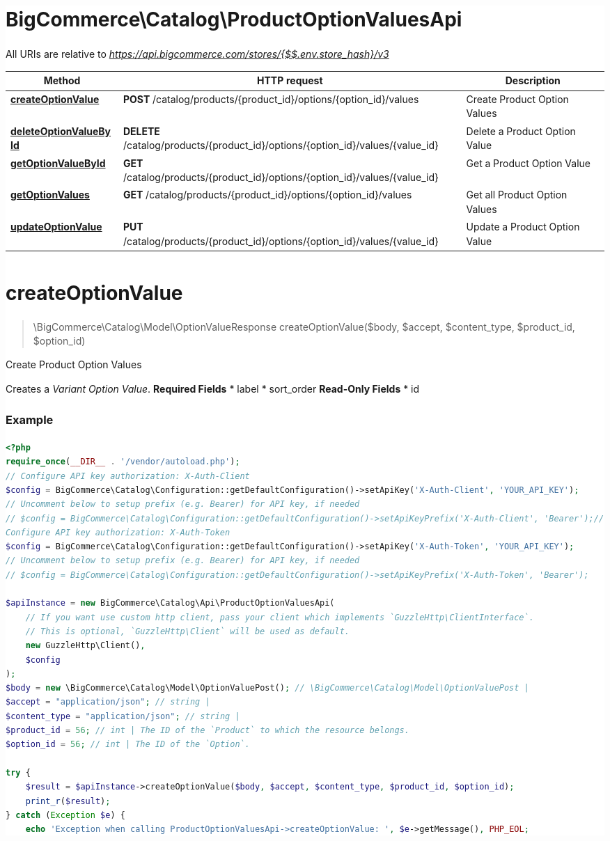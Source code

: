 # BigCommerce\Catalog\ProductOptionValuesApi

All URIs are relative to *https://api.bigcommerce.com/stores/{$$.env.store_hash}/v3*

Method | HTTP request | Description
------------- | ------------- | -------------
[**createOptionValue**](ProductOptionValuesApi.md#createoptionvalue) | **POST** /catalog/products/{product_id}/options/{option_id}/values | Create Product Option Values
[**deleteOptionValueById**](ProductOptionValuesApi.md#deleteoptionvaluebyid) | **DELETE** /catalog/products/{product_id}/options/{option_id}/values/{value_id} | Delete a Product Option Value
[**getOptionValueById**](ProductOptionValuesApi.md#getoptionvaluebyid) | **GET** /catalog/products/{product_id}/options/{option_id}/values/{value_id} | Get a Product Option Value
[**getOptionValues**](ProductOptionValuesApi.md#getoptionvalues) | **GET** /catalog/products/{product_id}/options/{option_id}/values | Get all Product Option Values
[**updateOptionValue**](ProductOptionValuesApi.md#updateoptionvalue) | **PUT** /catalog/products/{product_id}/options/{option_id}/values/{value_id} | Update a Product Option Value

# **createOptionValue**
> \BigCommerce\Catalog\Model\OptionValueResponse createOptionValue($body, $accept, $content_type, $product_id, $option_id)

Create Product Option Values

Creates a *Variant Option Value*.  **Required Fields** * label * sort_order  **Read-Only Fields** * id

### Example
```php
<?php
require_once(__DIR__ . '/vendor/autoload.php');
// Configure API key authorization: X-Auth-Client
$config = BigCommerce\Catalog\Configuration::getDefaultConfiguration()->setApiKey('X-Auth-Client', 'YOUR_API_KEY');
// Uncomment below to setup prefix (e.g. Bearer) for API key, if needed
// $config = BigCommerce\Catalog\Configuration::getDefaultConfiguration()->setApiKeyPrefix('X-Auth-Client', 'Bearer');// Configure API key authorization: X-Auth-Token
$config = BigCommerce\Catalog\Configuration::getDefaultConfiguration()->setApiKey('X-Auth-Token', 'YOUR_API_KEY');
// Uncomment below to setup prefix (e.g. Bearer) for API key, if needed
// $config = BigCommerce\Catalog\Configuration::getDefaultConfiguration()->setApiKeyPrefix('X-Auth-Token', 'Bearer');

$apiInstance = new BigCommerce\Catalog\Api\ProductOptionValuesApi(
    // If you want use custom http client, pass your client which implements `GuzzleHttp\ClientInterface`.
    // This is optional, `GuzzleHttp\Client` will be used as default.
    new GuzzleHttp\Client(),
    $config
);
$body = new \BigCommerce\Catalog\Model\OptionValuePost(); // \BigCommerce\Catalog\Model\OptionValuePost | 
$accept = "application/json"; // string | 
$content_type = "application/json"; // string | 
$product_id = 56; // int | The ID of the `Product` to which the resource belongs.
$option_id = 56; // int | The ID of the `Option`.

try {
    $result = $apiInstance->createOptionValue($body, $accept, $content_type, $product_id, $option_id);
    print_r($result);
} catch (Exception $e) {
    echo 'Exception when calling ProductOptionValuesApi->createOptionValue: ', $e->getMessage(), PHP_EOL;
```